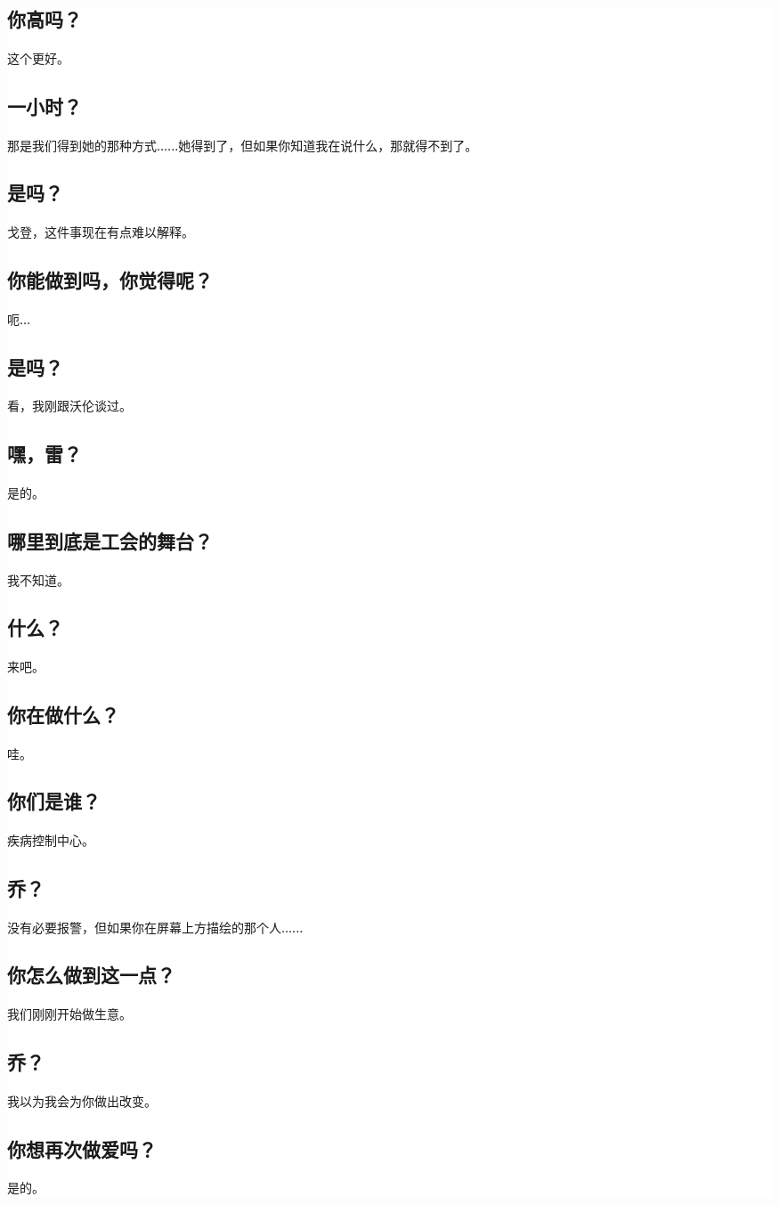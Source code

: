 ## 你高吗？
这个更好。

##  一小时？
那是我们得到她的那种方式......她得到了，但如果你知道我在说什么，那就得不到了。

## 是吗？
戈登，这件事现在有点难以解释。

## 你能做到吗，你觉得呢？
呃...

## 是吗？
看，我刚跟沃伦谈过。

## 嘿，雷？
是的。

## 哪里到底是工会的舞台？
我不知道。

##  什么？
来吧。

##  你在做什么？
哇。

## 你们是谁？
疾病控制中心。

## 乔？
没有必要报警，但如果你在屏幕上方描绘的那个人......

##  你怎么做到这一点？
我们刚刚开始做生意。

## 乔？
我以为我会为你做出改变。

## 你想再次做爱吗？
是的。
